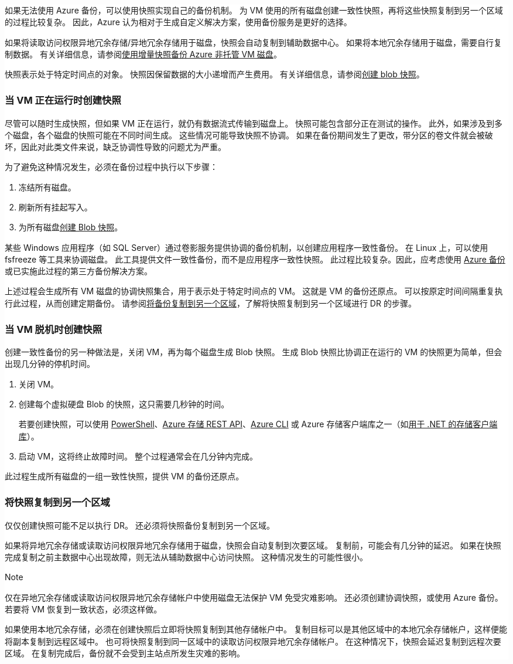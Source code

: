 如果无法使用 Azure 备份，可以使用快照实现自己的备份机制。 为 VM 使用的所有磁盘创建一致性快照，再将这些快照复制到另一个区域的过程比较复杂。 因此，Azure 认为相对于生成自定义解决方案，使用备份服务是更好的选择。

如果将读取访问权限异地冗余存储/异地冗余存储用于磁盘，快照会自动复制到辅助数据中心。 如果将本地冗余存储用于磁盘，需要自行复制数据。 有关详细信息，请参阅[使用增量快照备份 Azure 非托管 VM 磁盘](windows/incremental-snapshots.md)。

快照表示处于特定时间点的对象。 快照因保留数据的大小递增而产生费用。 有关详细信息，请参阅[创建 blob 快照](../storage/blobs/snapshots-overview.md)。

### <a name="create-snapshots-while-the-vm-is-running"></a>当 VM 正在运行时创建快照

尽管可以随时生成快照，但如果 VM 正在运行，就仍有数据流式传输到磁盘上。 快照可能包含部分正在测试的操作。 此外，如果涉及到多个磁盘，各个磁盘的快照可能在不同时间生成。 这些情况可能导致快照不协调。 如果在备份期间发生了更改，带分区的卷文件就会被破坏，因此对此类文件来说，缺乏协调性导致的问题尤为严重。

为了避免这种情况发生，必须在备份过程中执行以下步骤：

1.  冻结所有磁盘。

1.  刷新所有挂起写入。

1.  为所有磁盘[创建 Blob 快照](../storage/blobs/snapshots-manage-dotnet.md)。

某些 Windows 应用程序（如 SQL Server）通过卷影服务提供协调的备份机制，以创建应用程序一致性备份。 在 Linux 上，可以使用 fsfreeze 等工具来协调磁盘。 此工具提供文件一致性备份，而不是应用程序一致性快照。 此过程比较复杂。因此，应考虑使用 [Azure 备份](../backup/backup-azure-vms-introduction.md)或已实施此过程的第三方备份解决方案。

上述过程会生成所有 VM 磁盘的协调快照集合，用于表示处于特定时间点的 VM。 这就是 VM 的备份还原点。 可以按原定时间间隔重复执行此过程，从而创建定期备份。 请参阅[将备份复制到另一个区域](#copy-the-snapshots-to-another-region)，了解将快照复制到另一个区域进行 DR 的步骤。

### <a name="create-snapshots-while-the-vm-is-offline"></a>当 VM 脱机时创建快照

创建一致性备份的另一种做法是，关闭 VM，再为每个磁盘生成 Blob 快照。 生成 Blob 快照比协调正在运行的 VM 的快照更为简单，但会出现几分钟的停机时间。

1. 关闭 VM。

1. 创建每个虚拟硬盘 Blob 的快照，这只需要几秒钟的时间。

    若要创建快照，可以使用 [PowerShell](https://docs.microsoft.com/powershell/module/az.storage)、[Azure 存储 REST API](https://msdn.microsoft.com/library/azure/ee691971.aspx)、[Azure CLI](/cli/azure/) 或 Azure 存储客户端库之一（如[用于 .NET 的存储客户端库](https://msdn.microsoft.com/library/azure/hh488361.aspx)）。

1. 启动 VM，这将终止故障时间。 整个过程通常会在几分钟内完成。

此过程生成所有磁盘的一组一致性快照，提供 VM 的备份还原点。

### <a name="copy-the-snapshots-to-another-region"></a>将快照复制到另一个区域

仅仅创建快照可能不足以执行 DR。 还必须将快照备份复制到另一个区域。

如果将异地冗余存储或读取访问权限异地冗余存储用于磁盘，快照会自动复制到次要区域。 复制前，可能会有几分钟的延迟。 如果在快照完成复制之前主数据中心出现故障，则无法从辅助数据中心访问快照。 这种情况发生的可能性很小。

> [!NOTE]
> 仅在异地冗余存储或读取访问权限异地冗余存储帐户中使用磁盘无法保护 VM 免受灾难影响。 还必须创建协调快照，或使用 Azure 备份。 若要将 VM 恢复到一致状态，必须这样做。

如果使用本地冗余存储，必须在创建快照后立即将快照复制到其他存储帐户中。 复制目标可以是其他区域中的本地冗余存储帐户，这样便能将副本复制到远程区域中。 也可将快照复制到同一区域中的读取访问权限异地冗余存储帐户。 在这种情况下，快照会延迟复制到远程次要区域。 在复制完成后，备份就不会受到主站点所发生灾难的影响。


[1]: ./media/virtual-machines-common-backup-and-disaster-recovery-for-azure-iaas-disks/backup-and-disaster-recovery-for-azure-iaas-disks-1.png
[2]: ./media/virtual-machines-common-backup-and-disaster-recovery-for-azure-iaas-disks/backup-and-disaster-recovery-for-azure-iaas-disks-2.png